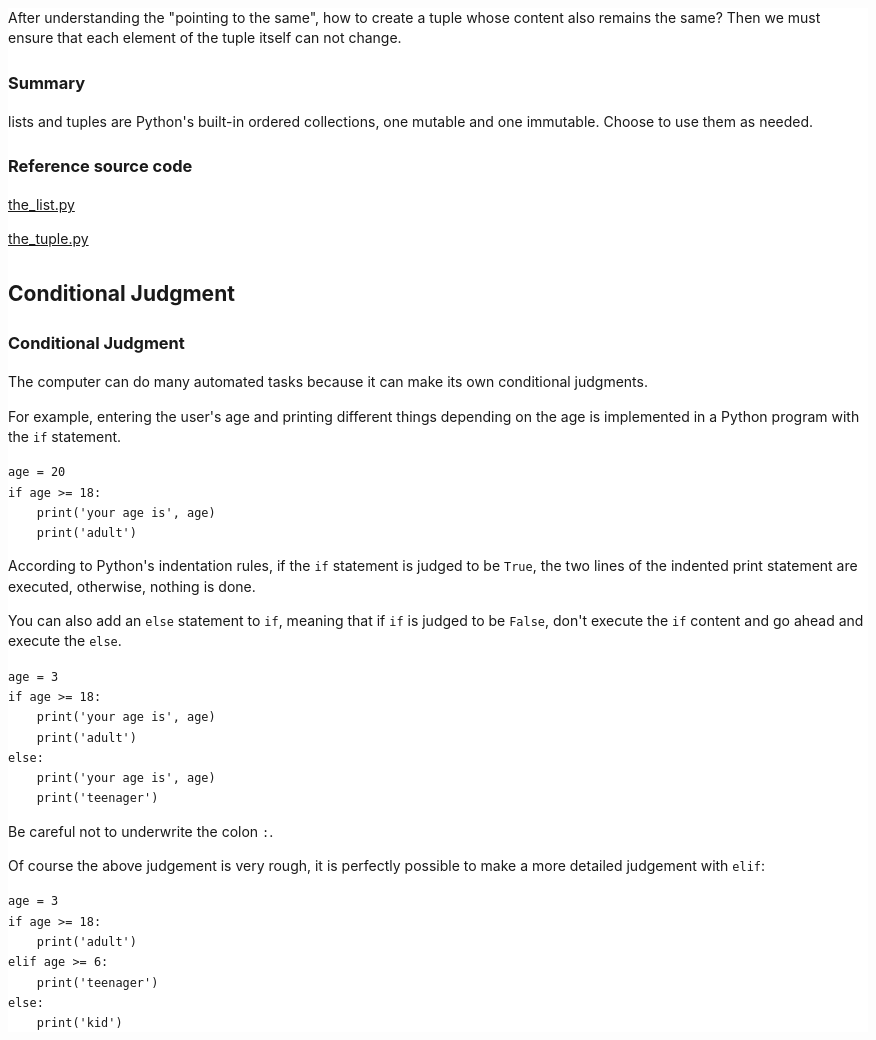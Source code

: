 After understanding the "pointing to the same", how to create a tuple whose content also remains the same? Then we must ensure that each element of the tuple itself can not change.

### Summary

lists and tuples are Python's built-in ordered collections, one mutable and one immutable. Choose to use them as needed.

### Reference source code

[the_list.py](https://github.com/michaelliao/learn-python3/blob/master/samples/basic/the_list.py)

[the_tuple.py](https://github.com/michaelliao/learn-python3/blob/master/samples/basic/the_tuple.py)

## Conditional Judgment

### Conditional Judgment

The computer can do many automated tasks because it can make its own conditional judgments.

For example, entering the user's age and printing different things depending on the age is implemented in a Python program with the `if` statement.

```
age = 20
if age >= 18:
    print('your age is', age)
    print('adult')
```

According to Python's indentation rules, if the `if` statement is judged to be `True`, the two lines of the indented print statement are executed, otherwise, nothing is done.

You can also add an `else` statement to `if`, meaning that if `if` is judged to be `False`, don't execute the `if` content and go ahead and execute the `else`.

```
age = 3
if age >= 18:
    print('your age is', age)
    print('adult')
else:
    print('your age is', age)
    print('teenager')
```

Be careful not to underwrite the colon `:`.

Of course the above judgement is very rough, it is perfectly possible to make a more detailed judgement with `elif`:

```
age = 3
if age >= 18:
    print('adult')
elif age >= 6:
    print('teenager')
else:
    print('kid')
```
